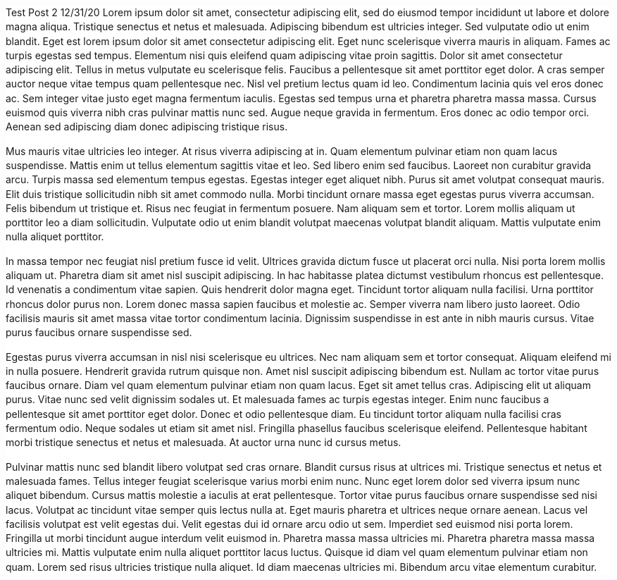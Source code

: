 Test Post 2
12/31/20
Lorem ipsum dolor sit amet, consectetur adipiscing elit, sed do eiusmod tempor incididunt ut labore et dolore magna aliqua. Tristique senectus et netus et malesuada. Adipiscing bibendum est ultricies integer. Sed vulputate odio ut enim blandit. Eget est lorem ipsum dolor sit amet consectetur adipiscing elit. Eget nunc scelerisque viverra mauris in aliquam. Fames ac turpis egestas sed tempus. Elementum nisi quis eleifend quam adipiscing vitae proin sagittis. Dolor sit amet consectetur adipiscing elit. Tellus in metus vulputate eu scelerisque felis. Faucibus a pellentesque sit amet porttitor eget dolor. A cras semper auctor neque vitae tempus quam pellentesque nec. Nisl vel pretium lectus quam id leo. Condimentum lacinia quis vel eros donec ac. Sem integer vitae justo eget magna fermentum iaculis. Egestas sed tempus urna et pharetra pharetra massa massa. Cursus euismod quis viverra nibh cras pulvinar mattis nunc sed. Augue neque gravida in fermentum. Eros donec ac odio tempor orci. Aenean sed adipiscing diam donec adipiscing tristique risus.

Mus mauris vitae ultricies leo integer. At risus viverra adipiscing at in. Quam elementum pulvinar etiam non quam lacus suspendisse. Mattis enim ut tellus elementum sagittis vitae et leo. Sed libero enim sed faucibus. Laoreet non curabitur gravida arcu. Turpis massa sed elementum tempus egestas. Egestas integer eget aliquet nibh. Purus sit amet volutpat consequat mauris. Elit duis tristique sollicitudin nibh sit amet commodo nulla. Morbi tincidunt ornare massa eget egestas purus viverra accumsan. Felis bibendum ut tristique et. Risus nec feugiat in fermentum posuere. Nam aliquam sem et tortor. Lorem mollis aliquam ut porttitor leo a diam sollicitudin. Vulputate odio ut enim blandit volutpat maecenas volutpat blandit aliquam. Mattis vulputate enim nulla aliquet porttitor.

In massa tempor nec feugiat nisl pretium fusce id velit. Ultrices gravida dictum fusce ut placerat orci nulla. Nisi porta lorem mollis aliquam ut. Pharetra diam sit amet nisl suscipit adipiscing. In hac habitasse platea dictumst vestibulum rhoncus est pellentesque. Id venenatis a condimentum vitae sapien. Quis hendrerit dolor magna eget. Tincidunt tortor aliquam nulla facilisi. Urna porttitor rhoncus dolor purus non. Lorem donec massa sapien faucibus et molestie ac. Semper viverra nam libero justo laoreet. Odio facilisis mauris sit amet massa vitae tortor condimentum lacinia. Dignissim suspendisse in est ante in nibh mauris cursus. Vitae purus faucibus ornare suspendisse sed.

Egestas purus viverra accumsan in nisl nisi scelerisque eu ultrices. Nec nam aliquam sem et tortor consequat. Aliquam eleifend mi in nulla posuere. Hendrerit gravida rutrum quisque non. Amet nisl suscipit adipiscing bibendum est. Nullam ac tortor vitae purus faucibus ornare. Diam vel quam elementum pulvinar etiam non quam lacus. Eget sit amet tellus cras. Adipiscing elit ut aliquam purus. Vitae nunc sed velit dignissim sodales ut. Et malesuada fames ac turpis egestas integer. Enim nunc faucibus a pellentesque sit amet porttitor eget dolor. Donec et odio pellentesque diam. Eu tincidunt tortor aliquam nulla facilisi cras fermentum odio. Neque sodales ut etiam sit amet nisl. Fringilla phasellus faucibus scelerisque eleifend. Pellentesque habitant morbi tristique senectus et netus et malesuada. At auctor urna nunc id cursus metus.

Pulvinar mattis nunc sed blandit libero volutpat sed cras ornare. Blandit cursus risus at ultrices mi. Tristique senectus et netus et malesuada fames. Tellus integer feugiat scelerisque varius morbi enim nunc. Nunc eget lorem dolor sed viverra ipsum nunc aliquet bibendum. Cursus mattis molestie a iaculis at erat pellentesque. Tortor vitae purus faucibus ornare suspendisse sed nisi lacus. Volutpat ac tincidunt vitae semper quis lectus nulla at. Eget mauris pharetra et ultrices neque ornare aenean. Lacus vel facilisis volutpat est velit egestas dui. Velit egestas dui id ornare arcu odio ut sem. Imperdiet sed euismod nisi porta lorem. Fringilla ut morbi tincidunt augue interdum velit euismod in. Pharetra massa massa ultricies mi. Pharetra pharetra massa massa ultricies mi. Mattis vulputate enim nulla aliquet porttitor lacus luctus. Quisque id diam vel quam elementum pulvinar etiam non quam. Lorem sed risus ultricies tristique nulla aliquet. Id diam maecenas ultricies mi. Bibendum arcu vitae elementum curabitur.
